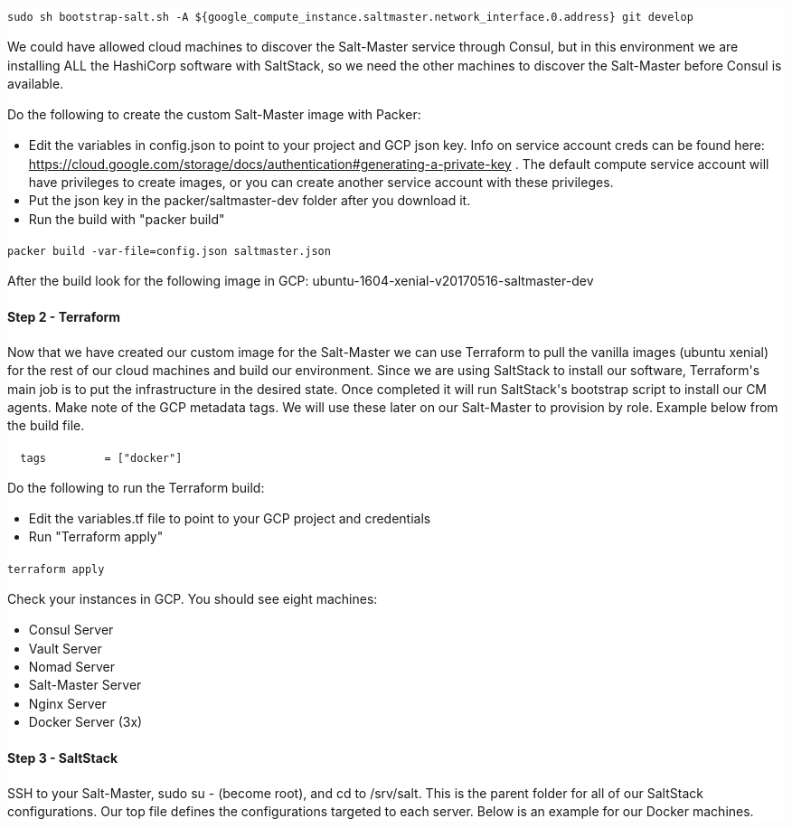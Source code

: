 ```
sudo sh bootstrap-salt.sh -A ${google_compute_instance.saltmaster.network_interface.0.address} git develop
```
We could have allowed cloud machines to discover the Salt-Master service through Consul, but in this environment we are installing ALL the HashiCorp software with SaltStack, so we need the other machines to discover the Salt-Master before Consul is available.

Do the following to create the custom Salt-Master image with Packer:

- Edit the variables in config.json to point to your project and GCP json key. Info on service account creds can be found here: https://cloud.google.com/storage/docs/authentication#generating-a-private-key .  The default compute service account will have privileges to create images, or you can create another service account with these privileges. 
- Put the json key in the packer/saltmaster-dev folder after you download it.
- Run the build with "packer build"

```
packer build -var-file=config.json saltmaster.json
```

After the build look for the following image in GCP: ubuntu-1604-xenial-v20170516-saltmaster-dev

#### Step 2 - Terraform

Now that we have created our custom image for the Salt-Master we can use Terraform to pull the vanilla images (ubuntu xenial) for the rest of our cloud machines and build our environment. Since we are using SaltStack to install our software, Terraform's main job is to put the infrastructure in the desired state. Once completed it will run SaltStack's bootstrap script to install our CM agents. Make note of the GCP metadata tags. We will use these later on our Salt-Master to provision by role.  Example below from the build file.

```
  tags         = ["docker"]
```

Do the following to run the Terraform build:
- Edit the variables.tf file to point to your GCP project and credentials
- Run "Terraform apply"

```
terraform apply
```

Check your instances in GCP. You should see eight machines:
- Consul Server
- Vault Server
- Nomad Server
- Salt-Master Server
- Nginx Server
- Docker Server (3x)

#### Step 3 - SaltStack

SSH to your Salt-Master, sudo su - (become root), and cd to /srv/salt. This is the parent folder for all of our SaltStack configurations. Our top file defines the configurations targeted to each server. Below is an example for our Docker machines.

